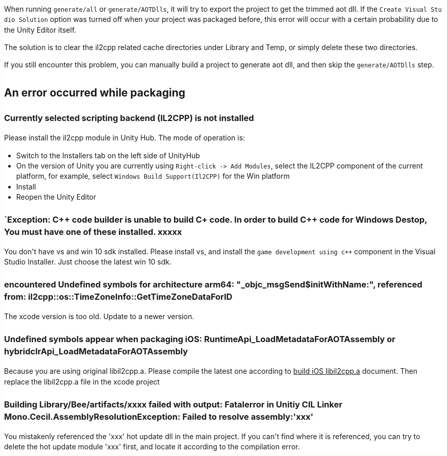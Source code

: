 When running `generate/all` or `generate/AOTDlls`, it will try to export the project to get the trimmed aot dll. If the `Create Visual Studio Solution` option was turned off when your project was packaged before, this error will occur with a certain probability due to the Unity Editor itself.

The solution is to clear the il2cpp related cache directories under Library and Temp, or simply delete these two directories.

If you still encounter this problem, you can manually build a project to generate aot dll, and then skip the `generate/AOTDlls` step.


## An error occurred while packaging

### Currently selected scripting backend (IL2CPP) is not installed

Please install the il2cpp module in Unity Hub. The mode of operation is:

- Switch to the Installers tab on the left side of UnityHub
- On the version of Unity you are currently using `Right-click -> Add Modules`, select the IL2CPP component of the current platform, for example, select `Windows Build Support(Il2CPP)` for the Win platform
- Install
- Reopen the Unity Editor

### `Exception: C++ code builder is unable to build C+ code. In order to build C++ code for Windows Destop, You must have one of these installed. xxxxx

You don't have vs and win 10 sdk installed. Please install vs, and install the `game development using c++` component in the Visual Studio Installer. Just choose the latest win 10 sdk.


### encountered Undefined symbols for architecture arm64: "_objc_msgSend$initWithName:", referenced from: il2cpp::os::TimeZoneInfo::GetTimeZoneDataForID

The xcode version is too old. Update to a newer version.

### Undefined symbols appear when packaging iOS: RuntimeApi_LoadMetadataForAOTAssembly or hybridclrApi_LoadMetadataForAOTAssembly

Because you are using original libil2cpp.a. Please compile the latest one according to [build iOS libil2cpp.a](/en/basic/buildpipeline.md) document. Then replace the libil2cpp.a file in the xcode project

### Building Library/Bee/artifacts/xxxx failed with output: Fatalerror in Unitiy CIL Linker Mono.Cecil.AssemblyResolutionException: Failed to resolve assembly:'xxx'

You mistakenly referenced the 'xxx' hot update dll in the main project. If you can't find where it is referenced, you can try to delete the hot update module 'xxx' first, and locate it according to the compilation error.
